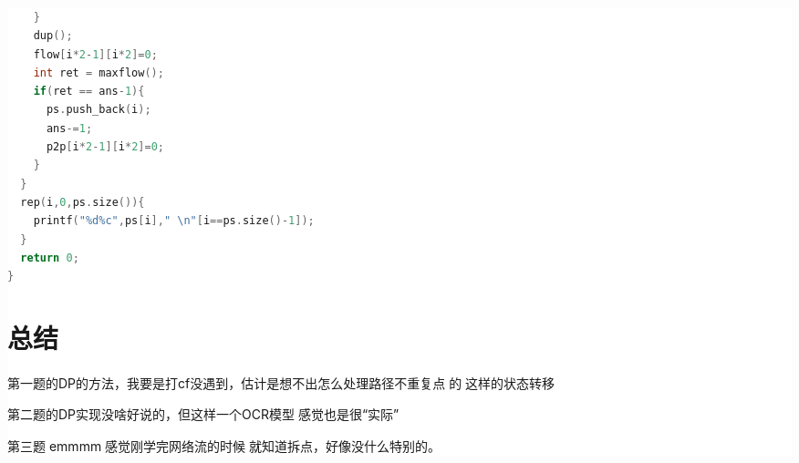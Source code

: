 ```c++
    }
    dup();
    flow[i*2-1][i*2]=0;
    int ret = maxflow();
    if(ret == ans-1){
      ps.push_back(i);
      ans-=1;
      p2p[i*2-1][i*2]=0;
    }
  }
  rep(i,0,ps.size()){
    printf("%d%c",ps[i]," \n"[i==ps.size()-1]);
  }
  return 0;
}
```


# 总结

第一题的DP的方法，我要是打cf没遇到，估计是想不出怎么处理路径不重复点 的 这样的状态转移

第二题的DP实现没啥好说的，但这样一个OCR模型 感觉也是很“实际”

第三题 emmmm 感觉刚学完网络流的时候 就知道拆点，好像没什么特别的。


